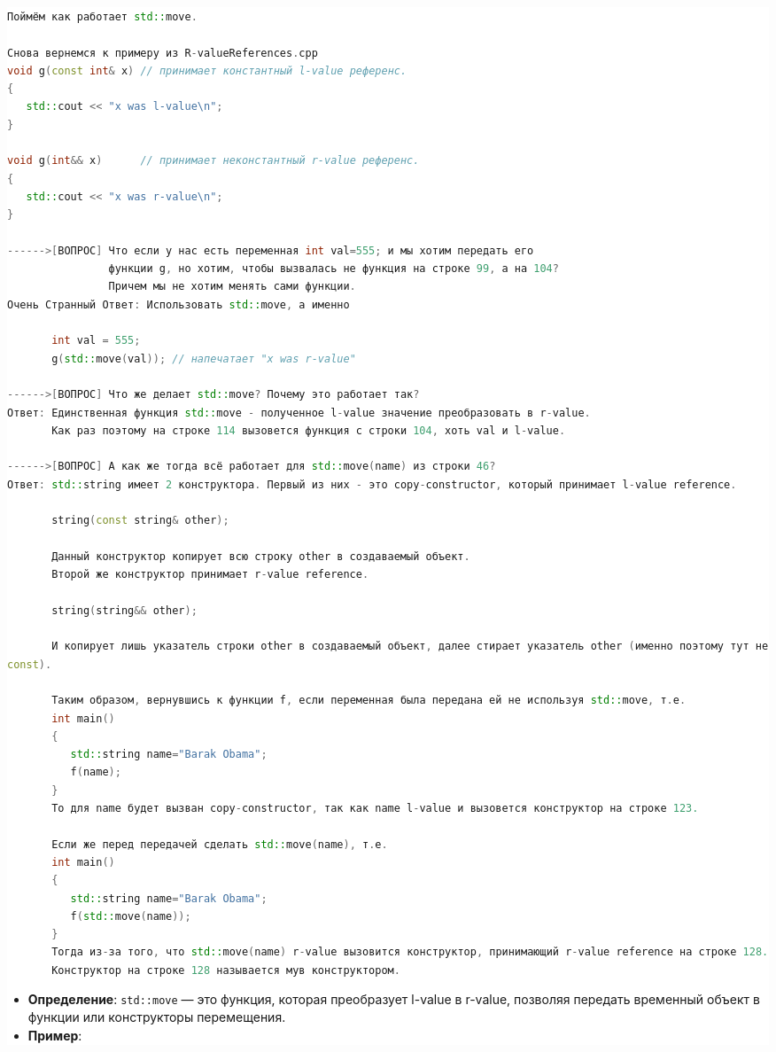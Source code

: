 ```cpp
Поймём как работает std::move.

Снова вернемся к примеру из R-valueReferences.cpp
void g(const int& x) // принимает константный l-value референс.
{
   std::cout << "x was l-value\n";
}

void g(int&& x)      // принимает неконстантный r-value референс.
{
   std::cout << "x was r-value\n";
}

------>[ВОПРОС] Что если у нас есть переменная int val=555; и мы хотим передать его
                функции g, но хотим, чтобы вызвалась не функция на строке 99, а на 104?
                Причем мы не хотим менять сами функции.
Очень Странный Ответ: Использовать std::move, а именно

       int val = 555;
       g(std::move(val)); // напечатает "x was r-value"

------>[ВОПРОС] Что же делает std::move? Почему это работает так?
Ответ: Единственная функция std::move - полученное l-value значение преобразовать в r-value.
       Как раз поэтому на строке 114 вызовется функция с строки 104, хоть val и l-value.

------>[ВОПРОС] А как же тогда всё работает для std::move(name) из строки 46?
Ответ: std::string имеет 2 конструктора. Первый из них - это copy-constructor, который принимает l-value reference.
       
       string(const string& other);

       Данный конструктор копирует всю строку other в создаваемый объект.
       Второй же конструктор принимает r-value reference.

       string(string&& other);

       И копирует лишь указатель строки other в создаваемый объект, далее стирает указатель other (именно поэтому тут не const).
       
       Таким образом, вернувшись к функции f, если переменная была передана ей не используя std::move, т.е.
       int main()
       {
          std::string name="Barak Obama";
          f(name);
       }
       То для name будет вызван copy-constructor, так как name l-value и вызовется конструктор на строке 123.

       Если же перед передачей сделать std::move(name), т.е.
       int main()
       {
          std::string name="Barak Obama";
          f(std::move(name));
       }
       Тогда из-за того, что std::move(name) r-value вызовится конструктор, принимающий r-value reference на строке 128.
       Конструктор на строке 128 называется мув конструктором.

```
- **Определение**: `std::move` — это функция, которая преобразует l-value в r-value, позволяя передать временный объект в функции или конструкторы перемещения.
- **Пример**: